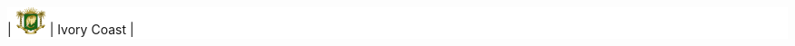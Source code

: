 | <img src="https://raw.githubusercontent.com/dreamyguy/flags/master/africa/Coat_of_arms_of_Ivory_Coast.svg?sanitize=true" alt="Ivory Coast" height="30px"> | Ivory Coast |